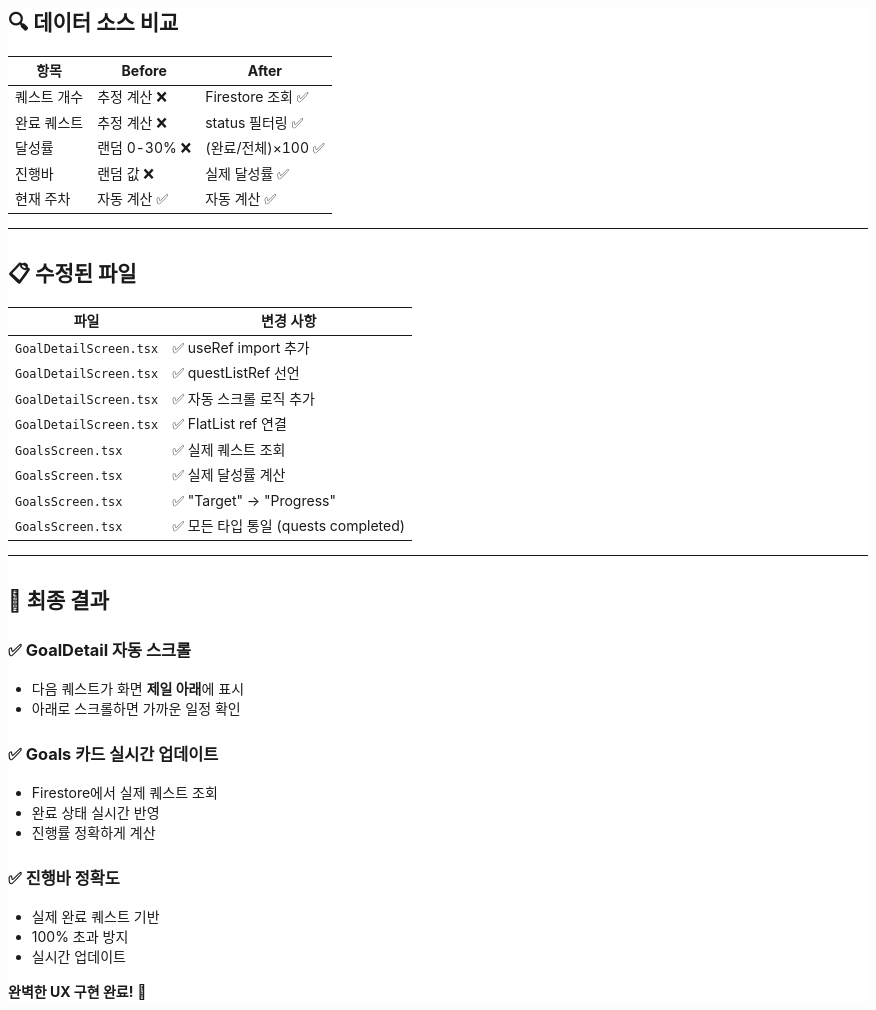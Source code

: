 
## 🔍 데이터 소스 비교

| 항목 | Before | After |
|------|--------|-------|
| 퀘스트 개수 | 추정 계산 ❌ | Firestore 조회 ✅ |
| 완료 퀘스트 | 추정 계산 ❌ | status 필터링 ✅ |
| 달성률 | 랜덤 0-30% ❌ | (완료/전체)×100 ✅ |
| 진행바 | 랜덤 값 ❌ | 실제 달성률 ✅ |
| 현재 주차 | 자동 계산 ✅ | 자동 계산 ✅ |

---

## 📋 수정된 파일

| 파일 | 변경 사항 |
|------|----------|
| `GoalDetailScreen.tsx` | ✅ useRef import 추가 |
| `GoalDetailScreen.tsx` | ✅ questListRef 선언 |
| `GoalDetailScreen.tsx` | ✅ 자동 스크롤 로직 추가 |
| `GoalDetailScreen.tsx` | ✅ FlatList ref 연결 |
| `GoalsScreen.tsx` | ✅ 실제 퀘스트 조회 |
| `GoalsScreen.tsx` | ✅ 실제 달성률 계산 |
| `GoalsScreen.tsx` | ✅ "Target" → "Progress" |
| `GoalsScreen.tsx` | ✅ 모든 타입 통일 (quests completed) |

---

## 🚀 최종 결과

### ✅ GoalDetail 자동 스크롤
- 다음 퀘스트가 화면 **제일 아래**에 표시
- 아래로 스크롤하면 가까운 일정 확인

### ✅ Goals 카드 실시간 업데이트
- Firestore에서 실제 퀘스트 조회
- 완료 상태 실시간 반영
- 진행률 정확하게 계산

### ✅ 진행바 정확도
- 실제 완료 퀘스트 기반
- 100% 초과 방지
- 실시간 업데이트

**완벽한 UX 구현 완료!** 🎉

